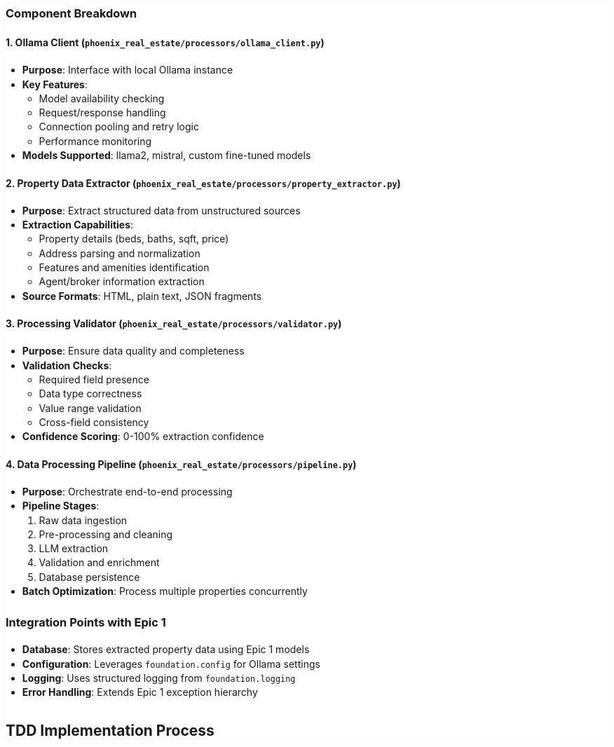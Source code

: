 ### Component Breakdown

#### 1. Ollama Client (`phoenix_real_estate/processors/ollama_client.py`)
- **Purpose**: Interface with local Ollama instance
- **Key Features**:
  - Model availability checking
  - Request/response handling
  - Connection pooling and retry logic
  - Performance monitoring
- **Models Supported**: llama2, mistral, custom fine-tuned models

#### 2. Property Data Extractor (`phoenix_real_estate/processors/property_extractor.py`)
- **Purpose**: Extract structured data from unstructured sources
- **Extraction Capabilities**:
  - Property details (beds, baths, sqft, price)
  - Address parsing and normalization
  - Features and amenities identification
  - Agent/broker information extraction
- **Source Formats**: HTML, plain text, JSON fragments

#### 3. Processing Validator (`phoenix_real_estate/processors/validator.py`)
- **Purpose**: Ensure data quality and completeness
- **Validation Checks**:
  - Required field presence
  - Data type correctness
  - Value range validation
  - Cross-field consistency
- **Confidence Scoring**: 0-100% extraction confidence

#### 4. Data Processing Pipeline (`phoenix_real_estate/processors/pipeline.py`)
- **Purpose**: Orchestrate end-to-end processing
- **Pipeline Stages**:
  1. Raw data ingestion
  2. Pre-processing and cleaning
  3. LLM extraction
  4. Validation and enrichment
  5. Database persistence
- **Batch Optimization**: Process multiple properties concurrently

### Integration Points with Epic 1
- **Database**: Stores extracted property data using Epic 1 models
- **Configuration**: Leverages `foundation.config` for Ollama settings
- **Logging**: Uses structured logging from `foundation.logging`
- **Error Handling**: Extends Epic 1 exception hierarchy

## TDD Implementation Process
